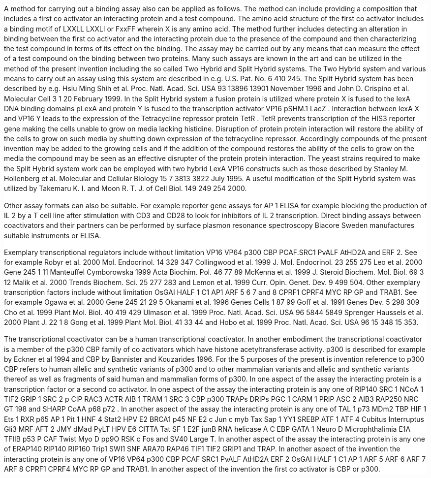 A method for carrying out a binding assay also can be applied as follows. The method can include providing a composition that includes a first co activator an interacting protein and a test compound. The amino acid structure of the first co activator includes a binding motif of LXXLL LXXLI or FxxFF wherein X is any amino acid. The method further includes detecting an alteration in binding between the first co activator and the interacting protein due to the presence of the compound and then characterizing the test compound in terms of its effect on the binding. The assay may be carried out by any means that can measure the effect of a test compound on the binding between two proteins. Many such assays are known in the art and can be utilized in the method of the present invention including the so called Two Hybrid and Split Hybrid systems. The Two Hybrid system and various means to carry out an assay using this system are described in e.g. U.S. Pat. No. 6 410 245. The Split Hybrid system has been described by e.g. Hsiu Ming Shih et al. Proc. Natl. Acad. Sci. USA 93 13896 13901 November 1996 and John D. Crispino et al. Molecular Cell 3 1 20 February 1999. In the Split Hybrid system a fusion protein is utilized where protein X is fused to the lexA DNA binding domains pLexA and protein Y is fused to the transcription activator VP16 pSHM.1 LacZ . Interaction between lexA X and VP16 Y leads to the expression of the Tetracycline repressor protein TetR . TetR prevents transcription of the HIS3 reporter gene making the cells unable to grow on media lacking histidine. Disruption of protein protein interaction will restore the ability of the cells to grow on such media by shutting down expression of the tetracycline repressor. Accordingly compounds of the present invention may be added to the growing cells and if the addition of the compound restores the ability of the cells to grow on the media the compound may be seen as an effective disrupter of the protein protein interaction. The yeast strains required to make the Split Hybrid system work can be employed with two hybrid LexA VP16 constructs such as those described by Stanley M. Hollenberg et al. Molecular and Cellular Biology 15 7 3813 3822 July 1995. A useful modification of the Split Hybrid system was utilized by Takemaru K. I. and Moon R. T. J. of Cell Biol. 149 249 254 2000.

Other assay formats can also be suitable. For example reporter gene assays for AP 1 ELISA for example blocking the production of IL 2 by a T cell line after stimulation with CD3 and CD28 to look for inhibitors of IL 2 transcription. Direct binding assays between coactivators and their partners can be performed by surface plasmon resonance spectroscopy Biacore Sweden manufactures suitable instruments or ELISA.

Exemplary transcriptional regulators include without limitation VP16 VP64 p300 CBP PCAF.SRC1 PvALF AtHD2A and ERF 2. See for example Robyr et al. 2000 Mol. Endocrinol. 14 329 347 Collingwood et al. 1999 J. Mol. Endocrinol. 23 255 275 Leo et al. 2000 Gene 245 1 11 Manteuffel Cymborowska 1999 Acta Biochim. Pol. 46 77 89 McKenna et al. 1999 J. Steroid Biochem. Mol. Biol. 69 3 12 Malik et al. 2000 Trends Biochem. Sci. 25 277 283 and Lemon et al. 1999 Curr. Opin. Genet. Dev. 9 499 504. Other exemplary transcription factors include without limitation OsGAI HALF 1 C1 AP1 ARF 5 6 7 and 8 CPRF1 CPRF4 MYC RP GP and TRAB1. See for example Ogawa et al. 2000 Gene 245 21 29 5 Okanami et al. 1996 Genes Cells 1 87 99 Goff et al. 1991 Genes Dev. 5 298 309 Cho et al. 1999 Plant Mol. Biol. 40 419 429 Ulmason et al. 1999 Proc. Natl. Acad. Sci. USA 96 5844 5849 Sprenger Haussels et al. 2000 Plant J. 22 1 8 Gong et al. 1999 Plant Mol. Biol. 41 33 44 and Hobo et al. 1999 Proc. Natl. Acad. Sci. USA 96 15 348 15 353.

The transcriptional coactivator can be a human transcriptional coactivator. In another embodiment the transcriptional coactivator is a member of the p300 CBP family of co activators which have histone acetyltransferase activity. p300 is described for example by Eckner et al 1994 and CBP by Bannister and Kouzarides 1996. For the 5 purposes of the present is invention reference to p300 CBP refers to human allelic and synthetic variants of p300 and to other mammalian variants and allelic and synthetic variants thereof as well as fragments of said human and mammalian forms of p300. In one aspect of the assay the interacting protein is a transcription factor or a second co activator. In one aspect of the assay the interacting protein is any one of RIP140 SRC 1 NCoA 1 TIF2 GRIP 1 SRC 2 p CIP RAC3 ACTR AIB 1 TRAM 1 SRC 3 CBP p300 TRAPs DRIPs PGC 1 CARM 1 PRIP ASC 2 AIB3 RAP250 NRC GT 198 and SHARP CoAA p68 p72 . In another aspect of the assay the interacting protein is any one of TAL 1 p73 MDm2 TBP HIF 1 Ets 1 RXR p65 AP 1 Pit 1 HNF 4 Stat2 HPV E2 BRCA1 p45 NF E2 c Jun c myb Tax Sap 1 YY1 SREBP ATF 1 ATF 4 Cubitus Interruptus Gli3 MRF AFT 2 JMY dMad PyLT HPV E6 CITTA Tat SF 1 E2F junB RNA helicase A C EBP GATA 1 Neuro D Microphthalimia E1A TFIIB p53 P CAF Twist Myo D pp9O RSK c Fos and SV40 Large T. In another aspect of the assay the interacting protein is any one of ERAP140 RIP140 RIP160 Trip1 SWI1 SNF ARA70 RAP46 TIF1 TIF2 GRIP1 and TRAP. In another aspect of the invention the interacting protein is any one of VP16 VP64 p300 CBP PCAF SRC1 PvALF AtHD2A ERF 2 OsGAI HALF 1 C1 AP 1 ARF 5 ARF 6 ARF 7 ARF 8 CPRF1 CPRF4 MYC RP GP and TRAB1. In another aspect of the invention the first co activator is CBP or p300.
